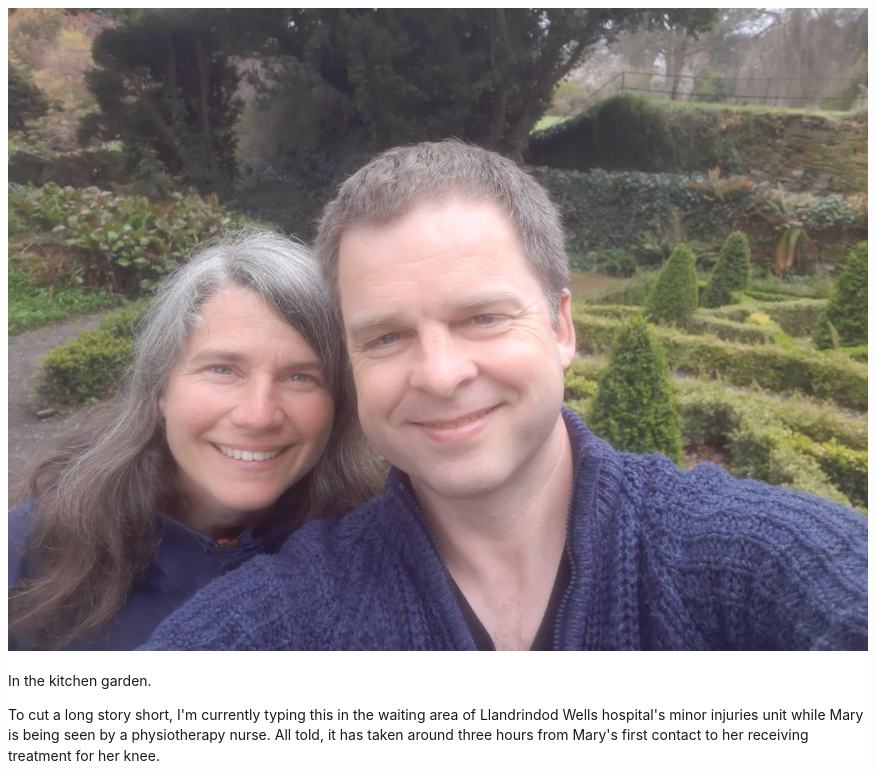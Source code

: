 <img src="/images/offa3/in_the_garden.jpg"
  alt="In the kitchen garden."
  title="In the kitchen garden." />
<figcaption>In the kitchen garden.</figcaption>
</figure>

To cut a long story short, I'm currently typing this in the waiting area of 
Llandrindod Wells hospital's minor injuries unit while Mary is being seen by
a physiotherapy nurse. All told, it has taken around three hours from Mary's
first contact to her receiving treatment for her knee.

<figure>